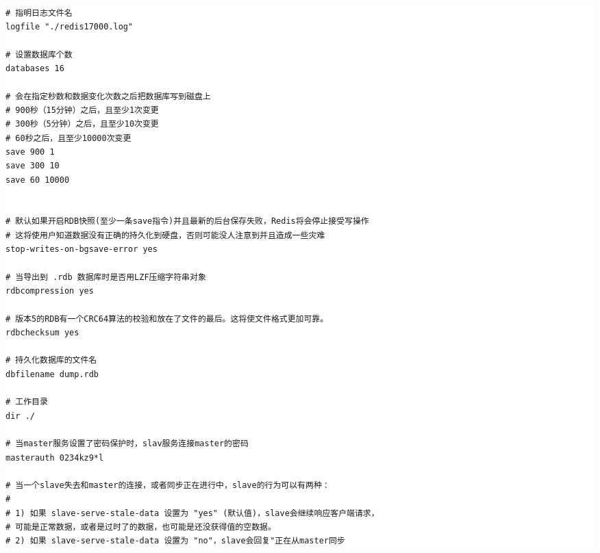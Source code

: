	# 指明日志文件名
	logfile "./redis17000.log"
	
	# 设置数据库个数
	databases 16
	
	# 会在指定秒数和数据变化次数之后把数据库写到磁盘上
	# 900秒（15分钟）之后，且至少1次变更
	# 300秒（5分钟）之后，且至少10次变更
	# 60秒之后，且至少10000次变更
	save 900 1
	save 300 10
	save 60 10000
	
	
	# 默认如果开启RDB快照(至少一条save指令)并且最新的后台保存失败，Redis将会停止接受写操作
	# 这将使用户知道数据没有正确的持久化到硬盘，否则可能没人注意到并且造成一些灾难
	stop-writes-on-bgsave-error yes
	
	# 当导出到 .rdb 数据库时是否用LZF压缩字符串对象
	rdbcompression yes
	
	# 版本5的RDB有一个CRC64算法的校验和放在了文件的最后。这将使文件格式更加可靠。
	rdbchecksum yes
	
	# 持久化数据库的文件名
	dbfilename dump.rdb
	
	# 工作目录
	dir ./
	
	# 当master服务设置了密码保护时，slav服务连接master的密码
	masterauth 0234kz9*l
	
	# 当一个slave失去和master的连接，或者同步正在进行中，slave的行为可以有两种：
	#
	# 1) 如果 slave-serve-stale-data 设置为 "yes" (默认值)，slave会继续响应客户端请求，
	# 可能是正常数据，或者是过时了的数据，也可能是还没获得值的空数据。
	# 2) 如果 slave-serve-stale-data 设置为 "no"，slave会回复"正在从master同步